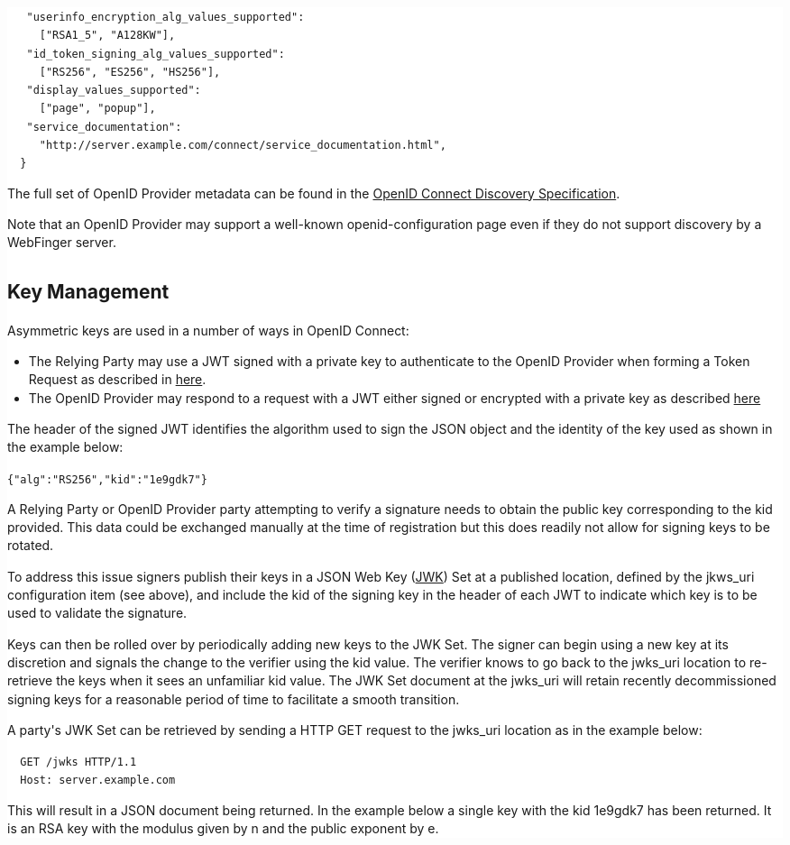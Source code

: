 ```
   "userinfo_encryption_alg_values_supported":
     ["RSA1_5", "A128KW"],
   "id_token_signing_alg_values_supported":
     ["RS256", "ES256", "HS256"],
   "display_values_supported":
     ["page", "popup"],
   "service_documentation":
     "http://server.example.com/connect/service_documentation.html",
  }
```
The full set of OpenID Provider metadata can be found in the [OpenID Connect Discovery Specification](http://openid.net/specs/openid-connect-discovery-1_0.html#ProviderMetadata).

Note that an OpenID Provider may support a well-known openid-configuration page even if they do not support discovery by a WebFinger server.

## Key Management

Asymmetric keys are used in a number of ways in OpenID Connect:

* The Relying Party may use a JWT signed with a private key to authenticate to the OpenID Provider when forming a Token Request as described in [here](explore_auth_code_flow#client-authentication).
* The OpenID Provider may respond to a request with a JWT either signed or encrypted with a private key as described [here](explore_auth_code_flow#token-successful-response)

The header of the signed JWT identifies the algorithm used to sign the JSON object and the identity of the key used as shown in the example below:

```
{"alg":"RS256","kid":"1e9gdk7"}
```

A Relying Party or OpenID Provider party attempting to verify a signature needs to obtain the public key corresponding to the kid provided. This data could be exchanged manually at the time of registration but this does readily not allow for signing keys to be rotated. 

To address this issue signers publish their keys in a JSON Web Key ([JWK](https://tools.ietf.org/html/rfc7517)) Set at a published location, defined by the jkws_uri configuration item (see above), and include the kid of the signing key in the header of each JWT to indicate which key is to be used to validate the signature. 

Keys can then be rolled over by periodically adding new keys to the JWK Set. The signer can begin using a new key at its discretion and signals the change to the verifier using the kid value. The verifier knows to go back to the jwks_uri location to re-retrieve the keys when it sees an unfamiliar kid value. The JWK Set document at the jwks_uri will retain recently decommissioned signing keys for a reasonable period of time to facilitate a smooth transition.

A party's JWK Set can be retrieved by sending a HTTP GET request to the jwks_uri location as in the example below:

```
  GET /jwks HTTP/1.1
  Host: server.example.com
```

This will result in a JSON document being returned. In the example below a single key with the kid 1e9gdk7 has been returned. It is an RSA key with the modulus given by n and the public exponent by e. 
